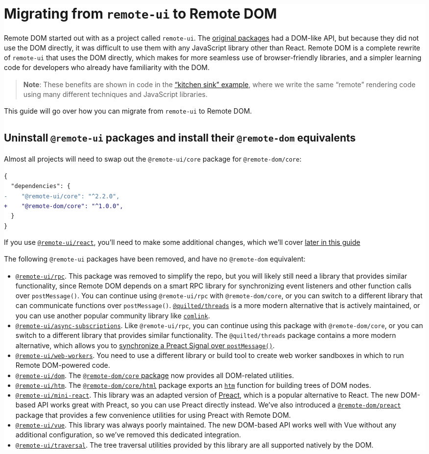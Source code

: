 # Migrating from `remote-ui` to Remote DOM

Remote DOM started out with as a project called `remote-ui`. The [original packages](https://www.npmjs.com/package/@remote-ui/core) had a DOM-like API, but because they did not use the DOM directly, it was difficult to use them with any JavaScript library other than React. Remote DOM is a complete rewrite of `remote-ui` that uses the DOM directly, which makes for more seamless use of browser-friendly libraries, and a simpler learning code for developers who already have familiarity with the DOM.

> **Note**: These benefits are shown in code in the [“kitchen sink” example](/examples/kitchen-sink/), where we write the same “remote” rendering code using many different techniques and JavaScript libraries.

This guide will go over how you can migrate from `remote-ui` to Remote DOM.

## Uninstall `@remote-ui` packages and install their `@remote-dom` equivalents

Almost all projects will need to swap out the `@remote-ui/core` package for `@remote-dom/core`:

```diff
{
  "dependencies": {
-    "@remote-ui/core": "^2.2.0",
+    "@remote-dom/core": "^1.0.0",
  }
}
```

If you use [`@remote-ui/react`](https://www.npmjs.com/package/@remote-ui/react), you’ll need to make some additional changes, which we’ll cover [later in this guide](#update-react-integration)

The following `@remote-ui` packages have been removed, and have no `@remote-dom` equivalent:

- [`@remote-ui/rpc`](https://www.npmjs.com/package/@remote-ui/rpc). This package was removed to simplify the repo, but you will likely still need a library that provides similar functionality, since Remote DOM depends on a smart RPC library for synchronizing event listeners and other function calls over `postMessage()`. You can continue using `@remote-ui/rpc` with `@remote-dom/core`, or you can switch to a different library that can communicate functions over `postMessage()`. [`@quilted/threads`](https://www.npmjs.com/package/@quilted/threads) is a more modern alternative that is actively maintained, or you can use another popular community library like [`comlink`](https://www.npmjs.com/package/comlink).
- [`@remote-ui/async-subscriptions`](https://www.npmjs.com/package/@remote-ui/async-subscriptions). Like `@remote-ui/rpc`, you can continue using this package with `@remote-dom/core`, or you can switch to a different library that provides similar functionality. The `@quilted/threads` package contains a more modern alternative, which allows you to [synchronize a Preact Signal over `postMessage()`](https://github.com/lemonmade/quilt/blob/main/packages/threads/README.md#preact-signals).
- [`@remote-ui/web-workers`](https://www.npmjs.com/package/@remote-ui/web-workers). You need to use a different library or build tool to create web worker sandboxes in which to run Remote DOM-powered code.
- [`@remote-ui/dom`](https://www.npmjs.com/package/@remote-ui/dom). The [`@remote-dom/core` package](/packages/core/) now provides all DOM-related utilities.
- [`@remote-ui/htm`](https://www.npmjs.com/package/@remote-ui/htm). The [`@remote-dom/core/html`](/packages/core/README.md#remote-domcorehtml) package exports an [`htm`](https://www.npmjs.com/package/htm) function for building trees of DOM nodes.
- [`@remote-ui/mini-react`](https://www.npmjs.com/package/@remote-ui/react). This library was an adapted version of [Preact](https://preactjs.com/), which is a popular alternative to React. The new DOM-based API works great with Preact, so you can use Preact directly instead. We’ve also introduced a [`@remote-dom/preact`](/packages/preact/) package that provides a few convenience utilities for using Preact with Remote DOM.
- [`@remote-ui/vue`](https://www.npmjs.com/package/@remote-ui/vue). This library was always poorly maintained. The new DOM-based API works well with Vue without any additional configuration, so we’ve removed this dedicated integration.
- [`@remote-ui/traversal`](https://www.npmjs.com/package/@remote-ui/traversal). The tree traversal utilities provided by this library are all supported natively by the DOM.